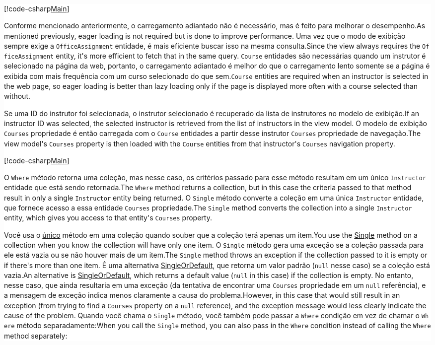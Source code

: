 [!code-csharp[Main](reading-related-data-with-the-entity-framework-in-an-asp-net-mvc-application/samples/sample10.cs)]

<span data-ttu-id="bacc6-210">Conforme mencionado anteriormente, o carregamento adiantado não é necessário, mas é feito para melhorar o desempenho.</span><span class="sxs-lookup"><span data-stu-id="bacc6-210">As mentioned previously, eager loading is not required but is done to improve performance.</span></span> <span data-ttu-id="bacc6-211">Uma vez que o modo de exibição sempre exige a `OfficeAssignment` entidade, é mais eficiente buscar isso na mesma consulta.</span><span class="sxs-lookup"><span data-stu-id="bacc6-211">Since the view always requires the `OfficeAssignment` entity, it's more efficient to fetch that in the same query.</span></span> <span data-ttu-id="bacc6-212">`Course` entidades são necessárias quando um instrutor é selecionado na página da web, portanto, o carregamento adiantado é melhor do que o carregamento lento somente se a página é exibida com mais frequência com um curso selecionado do que sem.</span><span class="sxs-lookup"><span data-stu-id="bacc6-212">`Course` entities are required when an instructor is selected in the web page, so eager loading is better than lazy loading only if the page is displayed more often with a course selected than without.</span></span>

<span data-ttu-id="bacc6-213">Se uma ID do instrutor foi selecionada, o instrutor selecionado é recuperado da lista de instrutores no modelo de exibição.</span><span class="sxs-lookup"><span data-stu-id="bacc6-213">If an instructor ID was selected, the selected instructor is retrieved from the list of instructors in the view model.</span></span> <span data-ttu-id="bacc6-214">O modelo de exibição `Courses` propriedade é então carregada com o `Course` entidades a partir desse instrutor `Courses` propriedade de navegação.</span><span class="sxs-lookup"><span data-stu-id="bacc6-214">The view model's `Courses` property is then loaded with the `Course` entities from that instructor's `Courses` navigation property.</span></span>

[!code-csharp[Main](reading-related-data-with-the-entity-framework-in-an-asp-net-mvc-application/samples/sample11.cs)]

<span data-ttu-id="bacc6-215">O `Where` método retorna uma coleção, mas nesse caso, os critérios passado para esse método resultam em um único `Instructor` entidade que está sendo retornada.</span><span class="sxs-lookup"><span data-stu-id="bacc6-215">The `Where` method returns a collection, but in this case the criteria passed to that method result in only a single `Instructor` entity being returned.</span></span> <span data-ttu-id="bacc6-216">O `Single` método converte a coleção em uma única `Instructor` entidade, que fornece acesso a essa entidade `Courses` propriedade.</span><span class="sxs-lookup"><span data-stu-id="bacc6-216">The `Single` method converts the collection into a single `Instructor` entity, which gives you access to that entity's `Courses` property.</span></span>

<span data-ttu-id="bacc6-217">Você usa o [único](https://msdn.microsoft.com/library/system.linq.enumerable.single.aspx) método em uma coleção quando souber que a coleção terá apenas um item.</span><span class="sxs-lookup"><span data-stu-id="bacc6-217">You use the [Single](https://msdn.microsoft.com/library/system.linq.enumerable.single.aspx) method on a collection when you know the collection will have only one item.</span></span> <span data-ttu-id="bacc6-218">O `Single` método gera uma exceção se a coleção passada para ele está vazia ou se não houver mais de um item.</span><span class="sxs-lookup"><span data-stu-id="bacc6-218">The `Single` method throws an exception if the collection passed to it is empty or if there's more than one item.</span></span> <span data-ttu-id="bacc6-219">É uma alternativa [SingleOrDefault](https://msdn.microsoft.com/library/bb342451.aspx), que retorna um valor padrão (`null` nesse caso) se a coleção está vazia.</span><span class="sxs-lookup"><span data-stu-id="bacc6-219">An alternative is [SingleOrDefault](https://msdn.microsoft.com/library/bb342451.aspx), which returns a default value (`null` in this case) if the collection is empty.</span></span> <span data-ttu-id="bacc6-220">No entanto, nesse caso, que ainda resultaria em uma exceção (da tentativa de encontrar uma `Courses` propriedade em um `null` referência), e a mensagem de exceção indica menos claramente a causa do problema.</span><span class="sxs-lookup"><span data-stu-id="bacc6-220">However, in this case that would still result in an exception (from trying to find a `Courses` property on a `null` reference), and the exception message would less clearly indicate the cause of the problem.</span></span> <span data-ttu-id="bacc6-221">Quando você chama o `Single` método, você também pode passar a `Where` condição em vez de chamar o `Where` método separadamente:</span><span class="sxs-lookup"><span data-stu-id="bacc6-221">When you call the `Single` method, you can also pass in the `Where` condition instead of calling the `Where` method separately:</span></span>

